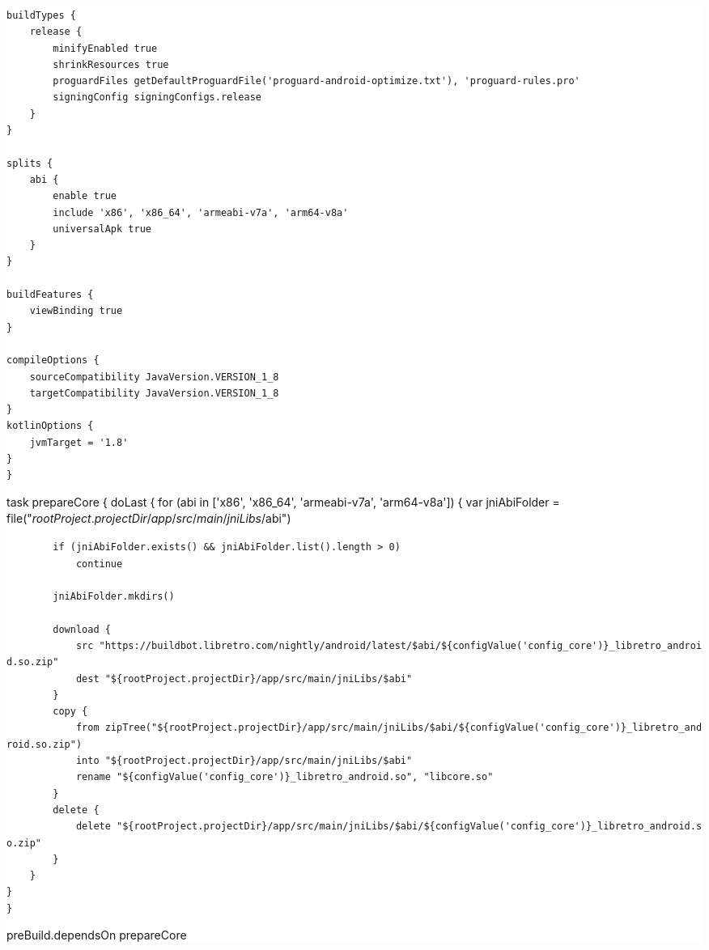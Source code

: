     buildTypes {
        release {
            minifyEnabled true
            shrinkResources true
            proguardFiles getDefaultProguardFile('proguard-android-optimize.txt'), 'proguard-rules.pro'
            signingConfig signingConfigs.release
        }
    }
    
    splits {
        abi {
            enable true
            include 'x86', 'x86_64', 'armeabi-v7a', 'arm64-v8a'
            universalApk true
        }
    }
    
    buildFeatures {
        viewBinding true
    }
    
    compileOptions {
        sourceCompatibility JavaVersion.VERSION_1_8
        targetCompatibility JavaVersion.VERSION_1_8
    }
    kotlinOptions {
        jvmTarget = '1.8'
    }
    }

task prepareCore {
doLast {
for (abi in ['x86', 'x86_64', 'armeabi-v7a', 'arm64-v8a']) {
var jniAbiFolder = file("${rootProject.projectDir}/app/src/main/jniLibs/$abi")

            if (jniAbiFolder.exists() && jniAbiFolder.list().length > 0)
                continue
    
            jniAbiFolder.mkdirs()
    
            download {
                src "https://buildbot.libretro.com/nightly/android/latest/$abi/${configValue('config_core')}_libretro_android.so.zip"
                dest "${rootProject.projectDir}/app/src/main/jniLibs/$abi"
            }
            copy {
                from zipTree("${rootProject.projectDir}/app/src/main/jniLibs/$abi/${configValue('config_core')}_libretro_android.so.zip")
                into "${rootProject.projectDir}/app/src/main/jniLibs/$abi"
                rename "${configValue('config_core')}_libretro_android.so", "libcore.so"
            }
            delete {
                delete "${rootProject.projectDir}/app/src/main/jniLibs/$abi/${configValue('config_core')}_libretro_android.so.zip"
            }
        }
    }
    }
preBuild.dependsOn prepareCore


[^1_1]: https://www.reddit.com/r/EmulationOnAndroid/comments/je7otz/dev_meet_libretrowrapper_a_project_to_help/
[^1_2]: https://www.reddit.com/r/Roms/comments/xdvoz3/how_you_able_to_convert_roms_to_android_app/
[^1_3]: https://www.reddit.com/r/EmulationOnAndroid/comments/wosu6r/questions_about_turning_emulators_with_games_into/
[^1_4]: https://forums.libretro.com/t/add-core-to-apk/21403
[^1_5]: https://www.youtube.com/watch?v=GHhcu_mYrMQ
[^1_6]: https://www.youtube.com/watch?v=Wl_rdJd0_Vo
[^1_7]: https://www.youtube.com/watch?v=HuPK62LHCms
[^1_8]: https://www.youtube.com/watch?v=qhSgFfGtAt0
[^1_9]: https://www.youtube.com/watch?v=KWkXsJBzTDI
[^1_10]: https://www.reddit.com/r/RetroArch/comments/1hzlrdq/is_there_a_way_to_download_cores_on_android/
[^1_11]: https://www.youtube.com/watch?v=URxKJI4U2BM
[^1_12]: https://groups.google.com/g/androidbrasil/c/qBGpN89KFBk
[^1_13]: https://translate.google.com/translate?u=https%3A%2F%2Fretrogamecorps.com%2F2022%2F03%2F13%2Fandroid-emulation-starter-guide%2F\&hl=pt\&sl=en\&tl=pt\&client=srp
[^1_14]: https://www.youtube.com/watch?v=jdR8bl503JM
[^1_15]: https://forums.libretro.com/t/apk-with-cores-included/9694
[^2_1]: https://github.com/tytydraco/Ludere
[^3_1]: https://github.com/tytydraco/Ludere
[^4_1]: https://github.com/tytydraco/Ludere
[^5_1]: https://github.com/tytydraco/Ludere
[^6_1]: https://www.youtube.com/watch?v=5jfAqS8oDLA
[^6_2]: https://www.youtube.com/watch?v=1N2YbwXN7sA
[^6_3]: https://shopee.com.br/list/Suporte/Controle
[^6_4]: https://www.youtube.com/watch?v=94qtzgSrzSA
[^6_5]: https://shopee.com.br/oficial/search
[^6_6]: https://www.magazineluiza.com.br/busca/suporte+controle+e+fones/
[^6_7]: https://www.kabum.com.br/gamer/acessorios-gamer/suportes-gamer
[^6_8]: https://support.google.com/accessibility/android/answer/6301498?hl=pt-BR
[^6_9]: https://www.youtube.com/watch?v=E8DB2aA-mjc
[^6_10]: https://www.youtube.com/watch?v=jpXpOSryUw4
[^6_11]: https://www.youtube.com/watch?v=dZai_UTL_p0
[^6_12]: https://www.reddit.com/r/SteamDeck/comments/uizhzr/disable_touch_screen_for_a_game/
[^6_13]: https://www.reddit.com/r/LegionGo/comments/1aidrpf/disable_touchscreen/
[^6_14]: https://www.dell.com/community/pt/conversations/vostro-laptops/como-faço-para-ativar-ou-desativar-o-recurso-de-tela-sensível-ao-toque-no-meu-computador/647f5a99f4ccf8a8de54ed16
[^6_15]: https://www.youtube.com/watch?v=1ODbRSCV6dE
[^6_16]: https://www.youtube.com/watch?v=ptAvP4okDFk
[^7_1]: https://www.reddit.com/r/RetroArch/comments/so5mu7/adding_new_shaders_in_android/
[^7_2]: https://forums.libretro.com/t/how-to-configure-shaders-on-android/10204
[^7_3]: https://www.youtube.com/watch?v=5YvsJvEHb6M
[^7_4]: https://www.reddit.com/r/emulation/comments/3enzw6/how_do_i_add_shaders_to_retroarch/
[^7_5]: https://github.com/libretro/RetroArch/issues/18061
[^7_6]: https://www.youtube.com/watch?v=PYfT838OI-s
[^7_7]: https://www.youtube.com/watch?v=NkIY4G_Ii30
[^7_8]: https://docs.libretro.com/guides/shaders/
[^7_9]: https://forums.libretro.com/c/retroarch-additions/retroarch-shaders
[^7_10]: https://www.youtube.com/watch?v=pmlsfTOl2xU
[^8_1]: https://github.com/tytydraco/Ludere
[^9_1]: https://github.com/tytydraco/Ludere
[^10_1]: paste.txt
[^12_1]: paste.txt
[^13_1]: paste.txt